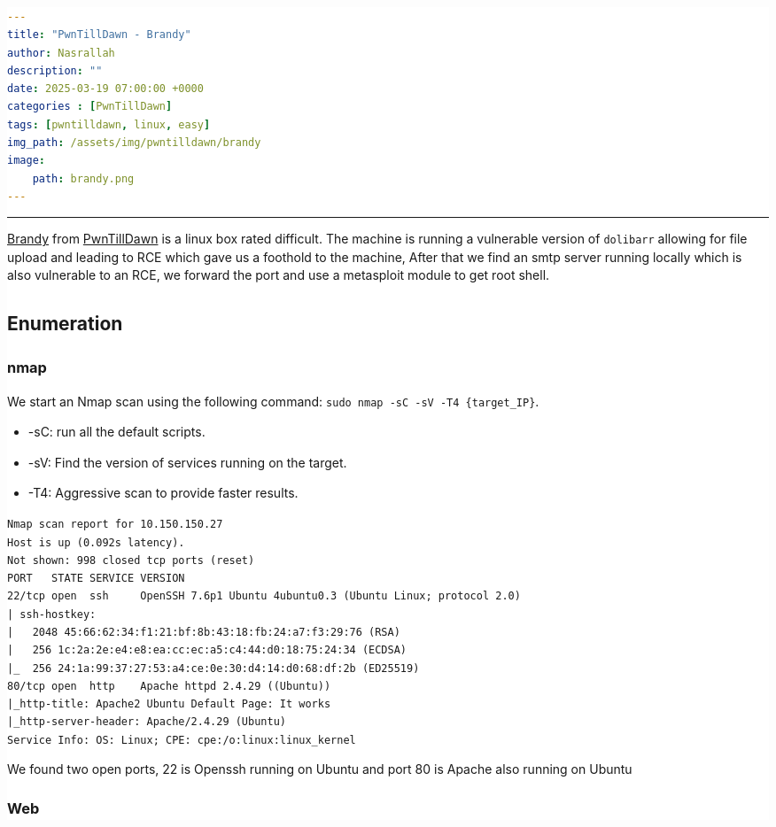```yaml
---
title: "PwnTillDawn - Brandy"
author: Nasrallah
description: ""
date: 2025-03-19 07:00:00 +0000
categories : [PwnTillDawn]
tags: [pwntilldawn, linux, easy]
img_path: /assets/img/pwntilldawn/brandy
image:
    path: brandy.png
---
```


---

[Brandy](https://online.pwntilldawn.com/Target/Show/42) from [PwnTillDawn](https://online.pwntilldawn.com/) is a linux box rated difficult. The machine is running a vulnerable version of `dolibarr` allowing for file upload and leading to RCE which gave us a foothold to the machine, After that we find an smtp server running locally which is also vulnerable to an RCE, we forward the port and use a metasploit module to get root shell.

## **Enumeration**

### nmap

We start an Nmap scan using the following command: `sudo nmap -sC -sV -T4 {target_IP}`.

- -sC: run all the default scripts.

- -sV: Find the version of services running on the target.

- -T4: Aggressive scan to provide faster results.

```terminal
Nmap scan report for 10.150.150.27     
Host is up (0.092s latency).                                                                   
Not shown: 998 closed tcp ports (reset)        
PORT   STATE SERVICE VERSION                                                                   
22/tcp open  ssh     OpenSSH 7.6p1 Ubuntu 4ubuntu0.3 (Ubuntu Linux; protocol 2.0)              
| ssh-hostkey:                                 
|   2048 45:66:62:34:f1:21:bf:8b:43:18:fb:24:a7:f3:29:76 (RSA)
|   256 1c:2a:2e:e4:e8:ea:cc:ec:a5:c4:44:d0:18:75:24:34 (ECDSA)                                
|_  256 24:1a:99:37:27:53:a4:ce:0e:30:d4:14:d0:68:df:2b (ED25519)                              
80/tcp open  http    Apache httpd 2.4.29 ((Ubuntu))     
|_http-title: Apache2 Ubuntu Default Page: It works        
|_http-server-header: Apache/2.4.29 (Ubuntu)                                                   
Service Info: OS: Linux; CPE: cpe:/o:linux:linux_kernel
```

We found two open ports, 22 is Openssh running on Ubuntu and port 80 is Apache also running on Ubuntu

### Web
